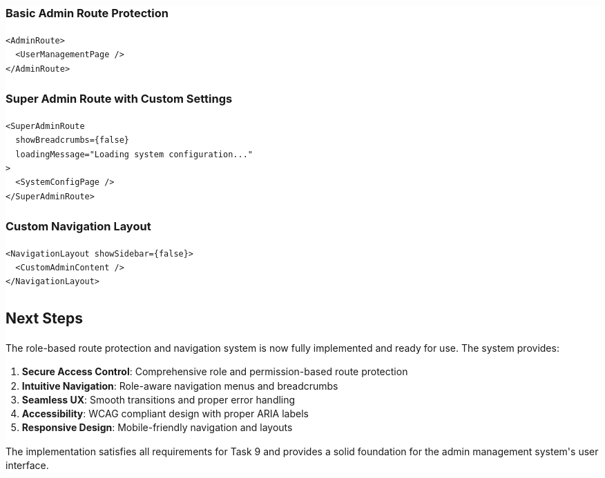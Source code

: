 ### Basic Admin Route Protection
```tsx
<AdminRoute>
  <UserManagementPage />
</AdminRoute>
```

### Super Admin Route with Custom Settings
```tsx
<SuperAdminRoute 
  showBreadcrumbs={false}
  loadingMessage="Loading system configuration..."
>
  <SystemConfigPage />
</SuperAdminRoute>
```

### Custom Navigation Layout
```tsx
<NavigationLayout showSidebar={false}>
  <CustomAdminContent />
</NavigationLayout>
```

## Next Steps
The role-based route protection and navigation system is now fully implemented and ready for use. The system provides:

1. **Secure Access Control**: Comprehensive role and permission-based route protection
2. **Intuitive Navigation**: Role-aware navigation menus and breadcrumbs
3. **Seamless UX**: Smooth transitions and proper error handling
4. **Accessibility**: WCAG compliant design with proper ARIA labels
5. **Responsive Design**: Mobile-friendly navigation and layouts

The implementation satisfies all requirements for Task 9 and provides a solid foundation for the admin management system's user interface.